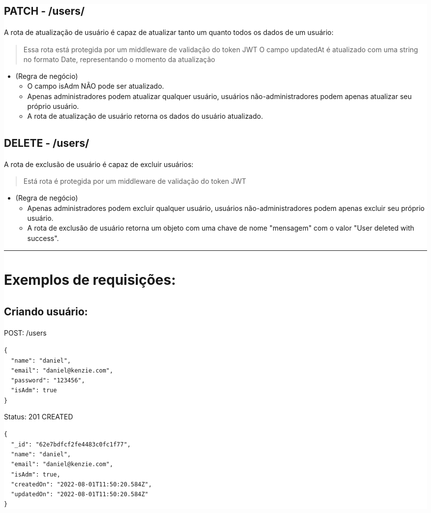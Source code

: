 ## PATCH - /users/<id>
A rota de atualização de usuário é capaz de atualizar tanto um quanto todos os dados de um usuário:
  
> Essa rota está protegida por um middleware de validação do token JWT
> O campo updatedAt é atualizado com uma string no formato Date, representando o momento da atualização
  
- (Regra de negócio)
  - O campo isAdm NÃO pode ser atualizado.
  - Apenas administradores podem atualizar qualquer usuário, usuários não-administradores podem apenas atualizar seu próprio usuário.
  - A rota de atualização de usuário retorna os dados do usuário atualizado.
  
## DELETE - /users/<id>
A rota de exclusão de usuário é capaz de excluir usuários:
  
> Está rota é protegida por um middleware de validação do token JWT
  
- (Regra de negócio)
  - Apenas administradores podem excluir qualquer usuário, usuários não-administradores podem apenas excluir seu próprio usuário.
  - A rota de exclusão de usuário retorna um objeto com uma chave de nome "mensagem" com o valor "User deleted with success".

 ---------------------
  
# Exemplos de requisições:
  
  ## Criando usuário:
  
  POST: /users
  
  ```
  {
    "name": "daniel",
    "email": "daniel@kenzie.com",
    "password": "123456",
    "isAdm": true
  }
  ```
  Status: 201 CREATED
  
  ```
  {
	"_id": "62e7bdfcf2fe4483c0fc1f77",
	"name": "daniel",
	"email": "daniel@kenzie.com",
	"isAdm": true,
	"createdOn": "2022-08-01T11:50:20.584Z",
	"updatedOn": "2022-08-01T11:50:20.584Z"
  }
  
  ```
  